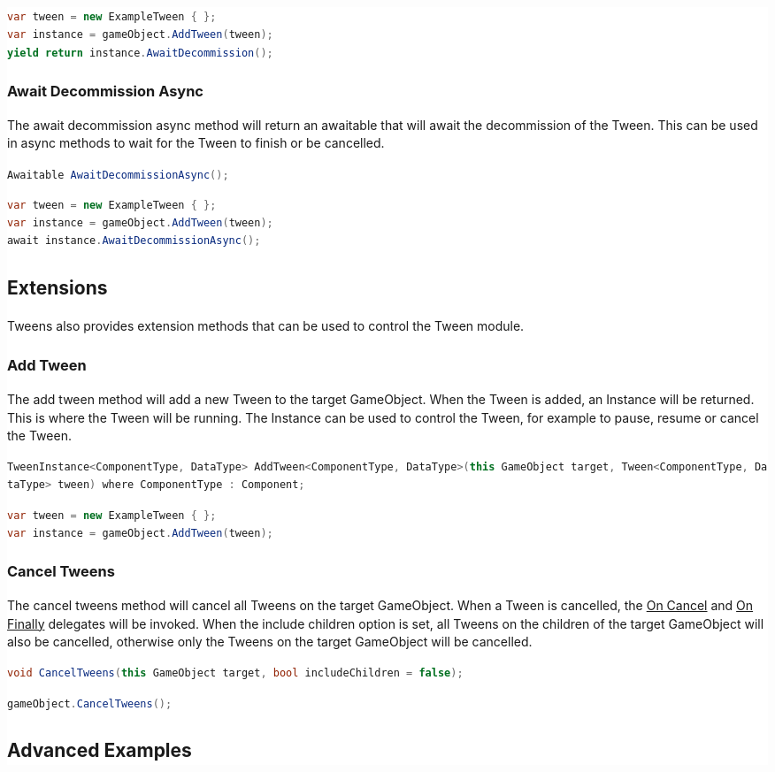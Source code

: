 ```cs
var tween = new ExampleTween { };
var instance = gameObject.AddTween(tween);
yield return instance.AwaitDecommission();
```

### Await Decommission Async

The await decommission async method will return an awaitable that will await the decommission of the Tween. This can be used in async methods to wait for the Tween to finish or be cancelled.

```cs
Awaitable AwaitDecommissionAsync();
```

```cs
var tween = new ExampleTween { };
var instance = gameObject.AddTween(tween);
await instance.AwaitDecommissionAsync();
```

## Extensions

Tweens also provides extension methods that can be used to control the Tween module.

### Add Tween

The add tween method will add a new Tween to the target GameObject. When the Tween is added, an Instance will be returned. This is where the Tween will be running. The Instance can be used to control the Tween, for example to pause, resume or cancel the Tween.

```cs
TweenInstance<ComponentType, DataType> AddTween<ComponentType, DataType>(this GameObject target, Tween<ComponentType, DataType> tween) where ComponentType : Component;
```

```cs
var tween = new ExampleTween { };
var instance = gameObject.AddTween(tween);
```

### Cancel Tweens

The cancel tweens method will cancel all Tweens on the target GameObject. When a Tween is cancelled, the [On Cancel](#on-cancel) and [On Finally](#on-finally) delegates will be invoked. When the include children option is set, all Tweens on the children of the target GameObject will also be cancelled, otherwise only the Tweens on the target GameObject will be cancelled.

```cs
void CancelTweens(this GameObject target, bool includeChildren = false);
```

```cs
gameObject.CancelTweens();
```

## Advanced Examples
